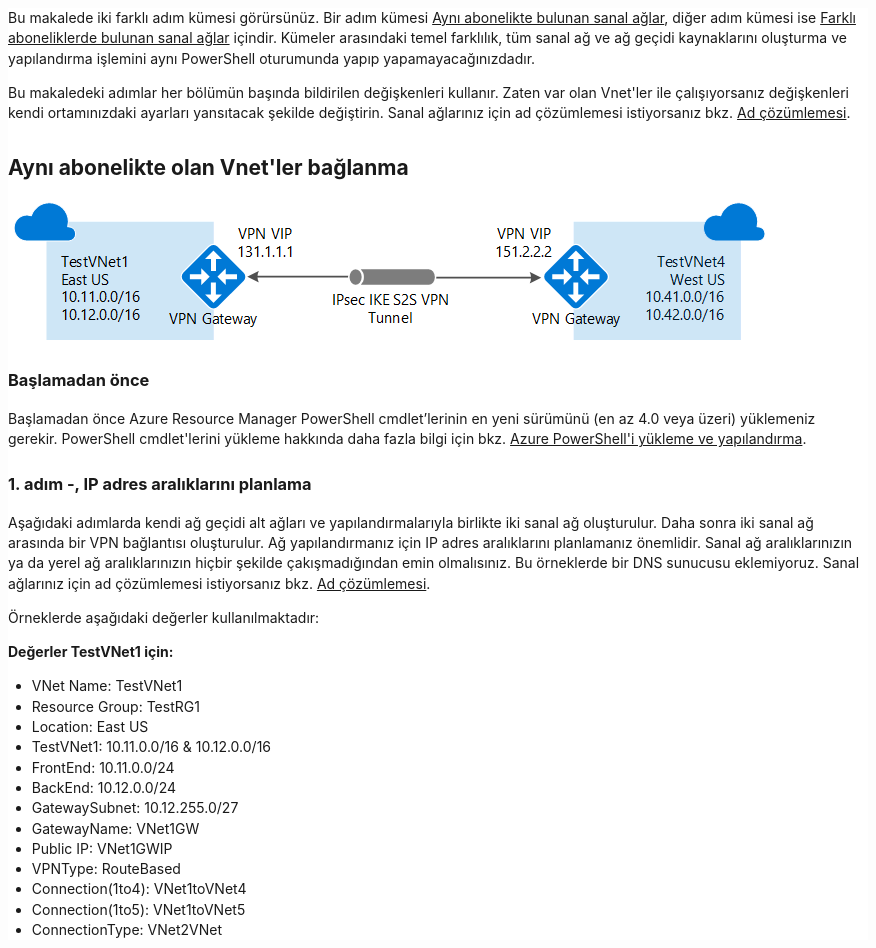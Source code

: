 Bu makalede iki farklı adım kümesi görürsünüz. Bir adım kümesi [Aynı abonelikte bulunan sanal ağlar](#samesub), diğer adım kümesi ise [Farklı aboneliklerde bulunan sanal ağlar](#difsub) içindir. Kümeler arasındaki temel farklılık, tüm sanal ağ ve ağ geçidi kaynaklarını oluşturma ve yapılandırma işlemini aynı PowerShell oturumunda yapıp yapamayacağınızdadır.

Bu makaledeki adımlar her bölümün başında bildirilen değişkenleri kullanır. Zaten var olan Vnet'ler ile çalışıyorsanız değişkenleri kendi ortamınızdaki ayarları yansıtacak şekilde değiştirin. Sanal ağlarınız için ad çözümlemesi istiyorsanız bkz. [Ad çözümlemesi](../virtual-network/virtual-networks-name-resolution-for-vms-and-role-instances.md).

## <a name="samesub"></a>Aynı abonelikte olan Vnet'ler bağlanma

![v2v diyagramı](./media/vpn-gateway-vnet-vnet-rm-ps/v2vrmps.png)

### <a name="before-you-begin"></a>Başlamadan önce

Başlamadan önce Azure Resource Manager PowerShell cmdlet’lerinin en yeni sürümünü (en az 4.0 veya üzeri) yüklemeniz gerekir. PowerShell cmdlet'lerini yükleme hakkında daha fazla bilgi için bkz. [Azure PowerShell'i yükleme ve yapılandırma](/powershell/azure/overview).

### <a name="Step1"></a>1. adım -, IP adres aralıklarını planlama

Aşağıdaki adımlarda kendi ağ geçidi alt ağları ve yapılandırmalarıyla birlikte iki sanal ağ oluşturulur. Daha sonra iki sanal ağ arasında bir VPN bağlantısı oluşturulur. Ağ yapılandırmanız için IP adres aralıklarını planlamanız önemlidir. Sanal ağ aralıklarınızın ya da yerel ağ aralıklarınızın hiçbir şekilde çakışmadığından emin olmalısınız. Bu örneklerde bir DNS sunucusu eklemiyoruz. Sanal ağlarınız için ad çözümlemesi istiyorsanız bkz. [Ad çözümlemesi](../virtual-network/virtual-networks-name-resolution-for-vms-and-role-instances.md).

Örneklerde aşağıdaki değerler kullanılmaktadır:

**Değerler TestVNet1 için:**

* VNet Name: TestVNet1
* Resource Group: TestRG1
* Location: East US
* TestVNet1: 10.11.0.0/16 & 10.12.0.0/16
* FrontEnd: 10.11.0.0/24
* BackEnd: 10.12.0.0/24
* GatewaySubnet: 10.12.255.0/27
* GatewayName: VNet1GW
* Public IP: VNet1GWIP
* VPNType: RouteBased
* Connection(1to4): VNet1toVNet4
* Connection(1to5): VNet1toVNet5
* ConnectionType: VNet2VNet
